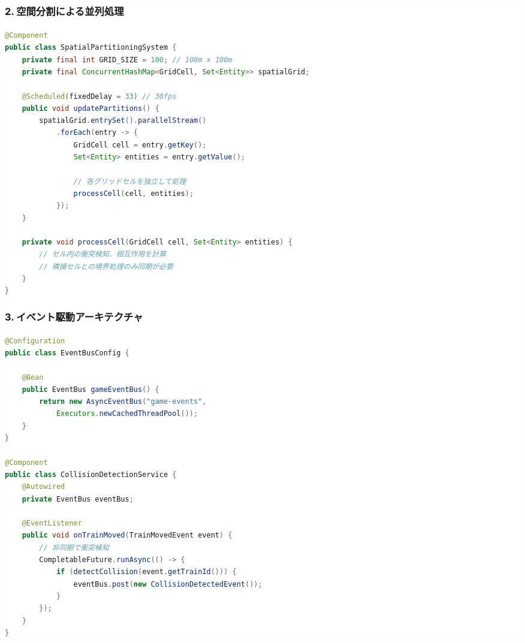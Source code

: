 ### 2. 空間分割による並列処理

```java
@Component
public class SpatialPartitioningSystem {
    private final int GRID_SIZE = 100; // 100m x 100m
    private final ConcurrentHashMap<GridCell, Set<Entity>> spatialGrid;
    
    @Scheduled(fixedDelay = 33) // 30fps
    public void updatePartitions() {
        spatialGrid.entrySet().parallelStream()
            .forEach(entry -> {
                GridCell cell = entry.getKey();
                Set<Entity> entities = entry.getValue();
                
                // 各グリッドセルを独立して処理
                processCell(cell, entities);
            });
    }
    
    private void processCell(GridCell cell, Set<Entity> entities) {
        // セル内の衝突検知、相互作用を計算
        // 隣接セルとの境界処理のみ同期が必要
    }
}
```

### 3. イベント駆動アーキテクチャ

```java
@Configuration
public class EventBusConfig {
    
    @Bean
    public EventBus gameEventBus() {
        return new AsyncEventBus("game-events", 
            Executors.newCachedThreadPool());
    }
}

@Component
public class CollisionDetectionService {
    @Autowired
    private EventBus eventBus;
    
    @EventListener
    public void onTrainMoved(TrainMovedEvent event) {
        // 非同期で衝突検知
        CompletableFuture.runAsync(() -> {
            if (detectCollision(event.getTrainId())) {
                eventBus.post(new CollisionDetectedEvent());
            }
        });
    }
}
```
